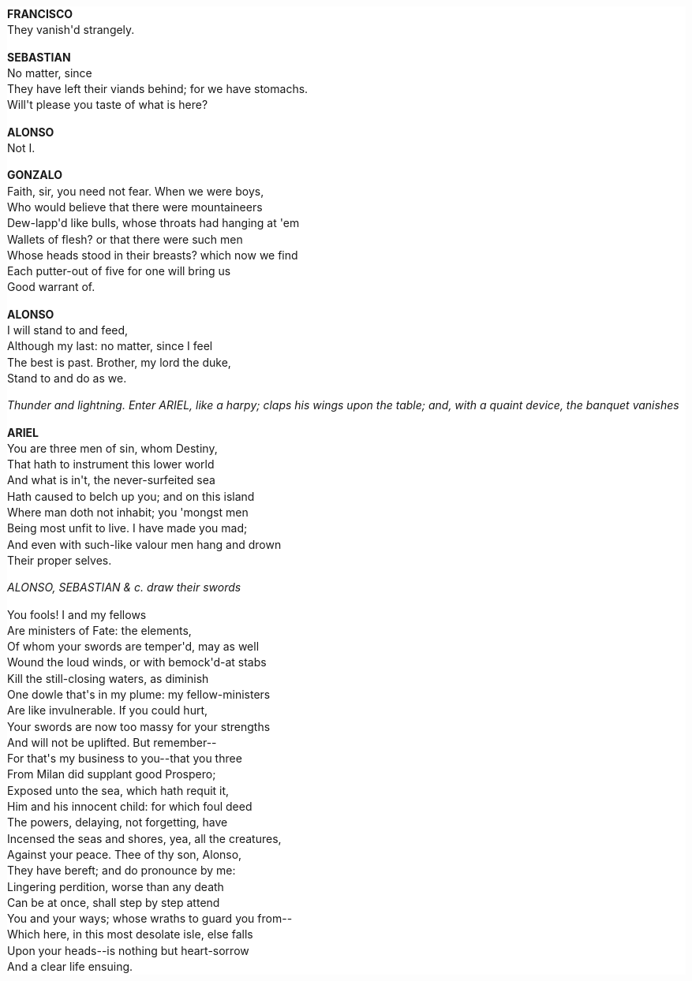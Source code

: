 **FRANCISCO**  
They vanish'd strangely.

**SEBASTIAN**  
No matter, since  
They have left their viands behind; for we have stomachs.  
Will't please you taste of what is here?

**ALONSO**  
Not I.

**GONZALO**  
Faith, sir, you need not fear. When we were boys,  
Who would believe that there were mountaineers  
Dew-lapp'd like bulls, whose throats had hanging at 'em  
Wallets of flesh? or that there were such men  
Whose heads stood in their breasts? which now we find  
Each putter-out of five for one will bring us  
Good warrant of.

**ALONSO**  
I will stand to and feed,  
Although my last: no matter, since I feel  
The best is past. Brother, my lord the duke,  
Stand to and do as we.

_Thunder and lightning. Enter ARIEL, like a harpy; claps his wings upon the
table; and, with a quaint device, the banquet vanishes_

**ARIEL**  
You are three men of sin, whom Destiny,  
That hath to instrument this lower world  
And what is in't, the never-surfeited sea  
Hath caused to belch up you; and on this island  
Where man doth not inhabit; you 'mongst men  
Being most unfit to live. I have made you mad;  
And even with such-like valour men hang and drown  
Their proper selves.

_ALONSO, SEBASTIAN & c. draw their swords_

You fools! I and my fellows  
Are ministers of Fate: the elements,  
Of whom your swords are temper'd, may as well  
Wound the loud winds, or with bemock'd-at stabs  
Kill the still-closing waters, as diminish  
One dowle that's in my plume: my fellow-ministers  
Are like invulnerable. If you could hurt,  
Your swords are now too massy for your strengths  
And will not be uplifted. But remember--  
For that's my business to you--that you three  
From Milan did supplant good Prospero;  
Exposed unto the sea, which hath requit it,  
Him and his innocent child: for which foul deed  
The powers, delaying, not forgetting, have  
Incensed the seas and shores, yea, all the creatures,  
Against your peace. Thee of thy son, Alonso,  
They have bereft; and do pronounce by me:  
Lingering perdition, worse than any death  
Can be at once, shall step by step attend  
You and your ways; whose wraths to guard you from--  
Which here, in this most desolate isle, else falls  
Upon your heads--is nothing but heart-sorrow  
And a clear life ensuing.
